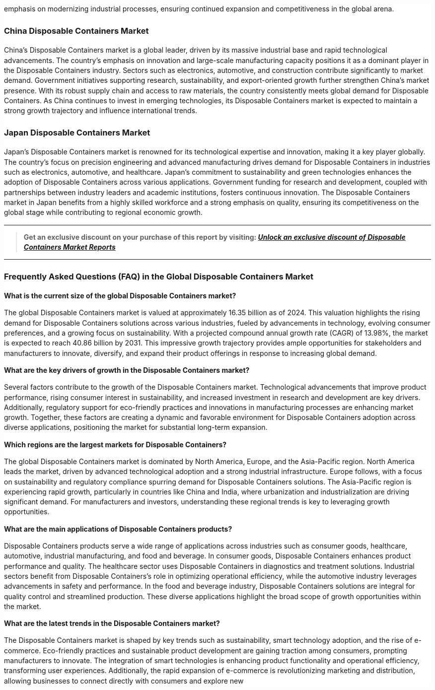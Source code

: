 emphasis on modernizing industrial processes, ensuring continued expansion and competitiveness in the global arena.</p><h3>China Disposable Containers Market</h3><p>China&rsquo;s Disposable Containers market is a global leader, driven by its massive industrial base and rapid technological advancements. The country&rsquo;s emphasis on innovation and large-scale manufacturing capacity positions it as a dominant player in the Disposable Containers industry. Sectors such as electronics, automotive, and construction contribute significantly to market demand. Government initiatives supporting research, sustainability, and export-oriented growth further strengthen China&rsquo;s market presence. With its robust supply chain and access to raw materials, the country consistently meets global demand for Disposable Containers. As China continues to invest in emerging technologies, its Disposable Containers market is expected to maintain a strong growth trajectory and influence international trends.</p><h3>Japan Disposable Containers Market</h3><p>Japan&rsquo;s Disposable Containers market is renowned for its technological expertise and innovation, making it a key player globally. The country&rsquo;s focus on precision engineering and advanced manufacturing drives demand for Disposable Containers in industries such as electronics, automotive, and healthcare. Japan&rsquo;s commitment to sustainability and green technologies enhances the adoption of Disposable Containers across various applications. Government funding for research and development, coupled with partnerships between industry leaders and academic institutions, fosters continuous innovation. The Disposable Containers market in Japan benefits from a highly skilled workforce and a strong emphasis on quality, ensuring its competitiveness on the global stage while contributing to regional economic growth.</p><hr /><blockquote><p><strong>Get an exclusive discount on your purchase of this report by visiting: <em><a href="://marketresearchpulse.com/ask-for-discount/125778?utm_source=Github&amp;utm_medium=025">Unlock an exclusive discount of Disposable Containers Market Reports</a></em>&nbsp;</strong></p></blockquote><hr /><h3>Frequently Asked Questions (FAQ) in the Global Disposable Containers Market</h3><p><strong>What is the current size of the global Disposable Containers market?</strong></p><p>The global Disposable Containers market is valued at approximately 16.35 billion as of 2024. This valuation highlights the rising demand for Disposable Containers solutions across various industries, fueled by advancements in technology, evolving consumer preferences, and a growing focus on sustainability. With a projected compound annual growth rate (CAGR) of 13.98%, the market is expected to reach 40.86 billion by 2031. This impressive growth trajectory provides ample opportunities for stakeholders and manufacturers to innovate, diversify, and expand their product offerings in response to increasing global demand.</p><p><strong>What are the key drivers of growth in the Disposable Containers market?</strong></p><p>Several factors contribute to the growth of the Disposable Containers market. Technological advancements that improve product performance, rising consumer interest in sustainability, and increased investment in research and development are key drivers. Additionally, regulatory support for eco-friendly practices and innovations in manufacturing processes are enhancing market growth. Together, these factors are creating a dynamic and favorable environment for Disposable Containers adoption across diverse applications, positioning the market for substantial long-term expansion.</p><p><strong>Which regions are the largest markets for Disposable Containers?</strong></p><p>The global Disposable Containers market is dominated by North America, Europe, and the Asia-Pacific region. North America leads the market, driven by advanced technological adoption and a strong industrial infrastructure. Europe follows, with a focus on sustainability and regulatory compliance spurring demand for Disposable Containers solutions. The Asia-Pacific region is experiencing rapid growth, particularly in countries like China and India, where urbanization and industrialization are driving significant demand. For manufacturers and investors, understanding these regional trends is key to leveraging growth opportunities.</p><p><strong>What are the main applications of Disposable Containers products?</strong></p><p>Disposable Containers products serve a wide range of applications across industries such as consumer goods, healthcare, automotive, industrial manufacturing, and food and beverage. In consumer goods, Disposable Containers enhances product performance and quality. The healthcare sector uses Disposable Containers in diagnostics and treatment solutions. Industrial sectors benefit from Disposable Containers&rsquo;s role in optimizing operational efficiency, while the automotive industry leverages advancements in safety and performance. In the food and beverage industry, Disposable Containers solutions are integral for quality control and streamlined production. These diverse applications highlight the broad scope of growth opportunities within the market.</p><p><strong>What are the latest trends in the Disposable Containers market?</strong></p><p>The Disposable Containers market is shaped by key trends such as sustainability, smart technology adoption, and the rise of e-commerce. Eco-friendly practices and sustainable product development are gaining traction among consumers, prompting manufacturers to innovate. The integration of smart technologies is enhancing product functionality and operational efficiency, transforming user experiences. Additionally, the rapid expansion of e-commerce is revolutionizing marketing and distribution, allowing businesses to connect directly with consumers and explore new